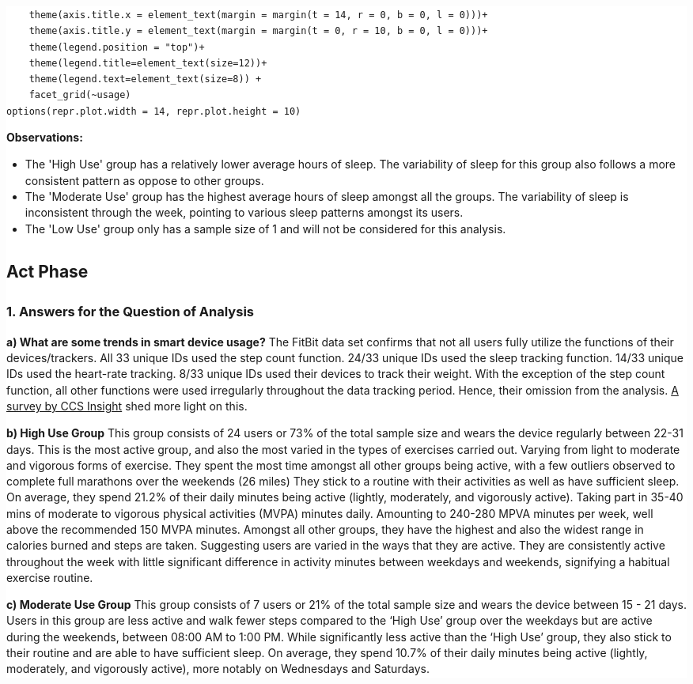 ```{r}
    theme(axis.title.x = element_text(margin = margin(t = 14, r = 0, b = 0, l = 0)))+
    theme(axis.title.y = element_text(margin = margin(t = 0, r = 10, b = 0, l = 0)))+
    theme(legend.position = "top")+
    theme(legend.title=element_text(size=12))+
    theme(legend.text=element_text(size=8)) +
    facet_grid(~usage)
options(repr.plot.width = 14, repr.plot.height = 10)
```
**Observations:**
- The 'High Use' group has a relatively lower average hours of sleep. The variability of sleep for this group also follows a more consistent pattern as oppose to other groups.
- The 'Moderate Use' group has the highest average hours of sleep amongst all the groups. The variability of sleep is inconsistent through the week, pointing to various sleep patterns amongst its users.
- The 'Low Use' group only has a sample size of 1 and will not be considered for this analysis.

## Act Phase

### 1. Answers for the Question of Analysis

**a) What are some trends in smart device usage?**
The FitBit data set confirms that not all users fully utilize the functions of their devices/trackers. All 33 unique IDs used the step count function. 24/33 unique IDs used the sleep tracking function. 14/33 unique IDs used the heart-rate tracking. 8/33 unique IDs used their devices to track their weight. With the exception of the step count function, all other functions were used irregularly throughout the data tracking period. Hence, their omission from the analysis. [A survey by CCS Insight](https://www.ccsinsight.com/press/company-news/1957-clear-marketing-needed-to-drive-sales-of-smartwatches-and-fitness-trackers/) shed more light on this.

**b) High Use Group**
This group consists of 24 users or 73% of the total sample size and wears the device regularly between 22-31 days. This is the most active group, and also the most varied in the types of exercises carried out. Varying from light to moderate and vigorous forms of exercise. They spent the most time amongst all other groups being active, with a few outliers observed to complete full marathons over the weekends (26 miles) They stick to a routine with their activities as well as have sufficient sleep.
On average, they spend 21.2% of their daily minutes being active (lightly, moderately, and vigorously active). Taking part in 35-40 mins of moderate to vigorous physical activities (MVPA) minutes daily. Amounting to 240-280 MPVA minutes per week, well above the recommended 150 MVPA minutes.
Amongst all other groups, they have the highest and also the widest range in calories burned and steps are taken. Suggesting users are varied in the ways that they are active.
They are consistently active throughout the week with little significant difference in activity minutes between weekdays and weekends, signifying a habitual exercise routine.

**c) Moderate Use Group**
This group consists of 7 users or 21% of the total sample size and wears the device between 15 - 21 days. Users in this group are less active and walk fewer steps compared to the ‘High Use’ group over the weekdays but are active during the weekends, between 08:00 AM to 1:00 PM.
While significantly less active than the ‘High Use’ group, they also stick to their routine and are able to have sufficient sleep.
On average, they spend 10.7% of their daily minutes being active (lightly, moderately, and vigorously active), more notably on Wednesdays and Saturdays.
